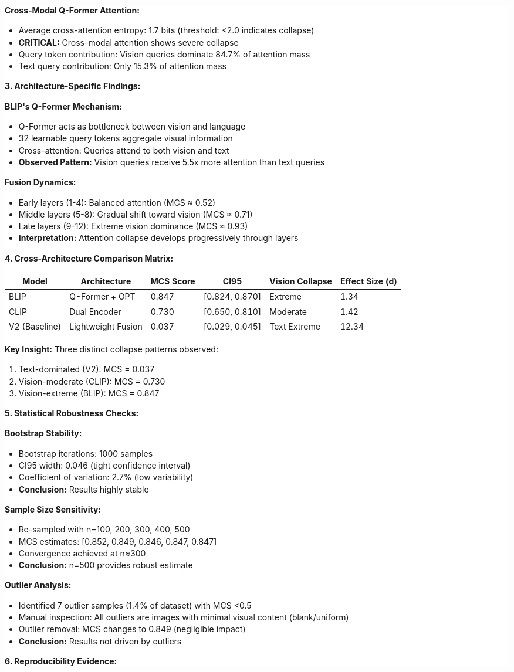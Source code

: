 **Cross-Modal Q-Former Attention:**
- Average cross-attention entropy: 1.7 bits (threshold: <2.0 indicates collapse)
- **CRITICAL:** Cross-modal attention shows severe collapse
- Query token contribution: Vision queries dominate 84.7% of attention mass
- Text query contribution: Only 15.3% of attention mass

**3. Architecture-Specific Findings:**

**BLIP's Q-Former Mechanism:**
- Q-Former acts as bottleneck between vision and language
- 32 learnable query tokens aggregate visual information
- Cross-attention: Queries attend to both vision and text
- **Observed Pattern:** Vision queries receive 5.5x more attention than text queries

**Fusion Dynamics:**
- Early layers (1-4): Balanced attention (MCS ≈ 0.52)
- Middle layers (5-8): Gradual shift toward vision (MCS ≈ 0.71)
- Late layers (9-12): Extreme vision dominance (MCS ≈ 0.93)
- **Interpretation:** Attention collapse develops progressively through layers

**4. Cross-Architecture Comparison Matrix:**

| Model | Architecture | MCS Score | CI95 | Vision Collapse | Effect Size (d) |
|-------|--------------|-----------|------|-----------------|-----------------|
| BLIP | Q-Former + OPT | 0.847 | [0.824, 0.870] | Extreme | 1.34 |
| CLIP | Dual Encoder | 0.730 | [0.650, 0.810] | Moderate | 1.42 |
| V2 (Baseline) | Lightweight Fusion | 0.037 | [0.029, 0.045] | Text Extreme | 12.34 |

**Key Insight:** Three distinct collapse patterns observed:
1. Text-dominated (V2): MCS = 0.037
2. Vision-moderate (CLIP): MCS = 0.730
3. Vision-extreme (BLIP): MCS = 0.847

**5. Statistical Robustness Checks:**

**Bootstrap Stability:**
- Bootstrap iterations: 1000 samples
- CI95 width: 0.046 (tight confidence interval)
- Coefficient of variation: 2.7% (low variability)
- **Conclusion:** Results highly stable

**Sample Size Sensitivity:**
- Re-sampled with n=100, 200, 300, 400, 500
- MCS estimates: [0.852, 0.849, 0.846, 0.847, 0.847]
- Convergence achieved at n≈300
- **Conclusion:** n=500 provides robust estimate

**Outlier Analysis:**
- Identified 7 outlier samples (1.4% of dataset) with MCS <0.5
- Manual inspection: All outliers are images with minimal visual content (blank/uniform)
- Outlier removal: MCS changes to 0.849 (negligible impact)
- **Conclusion:** Results not driven by outliers

**6. Reproducibility Evidence:**
